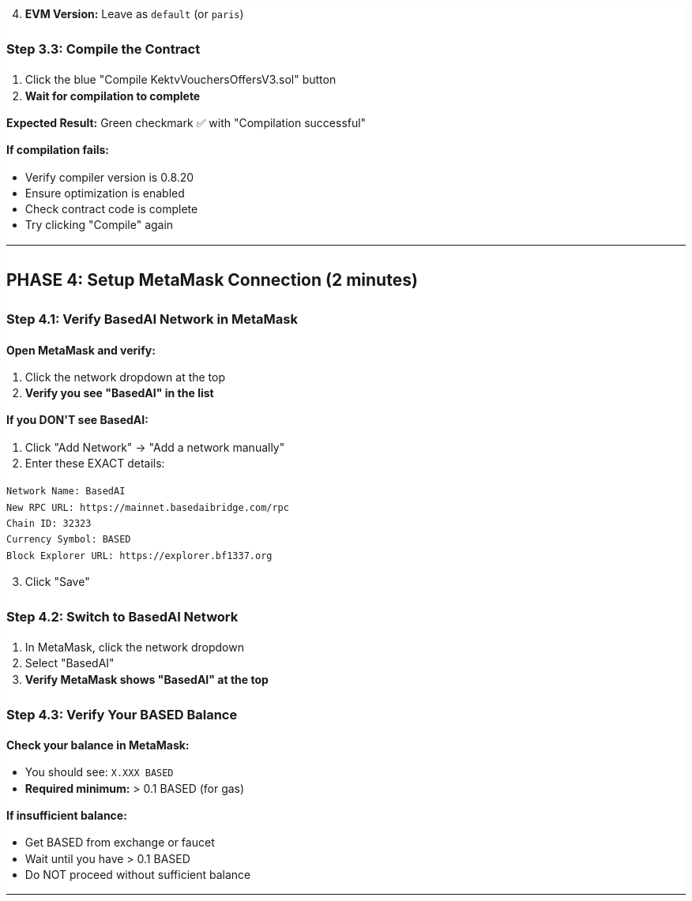 4. **EVM Version:** Leave as `default` (or `paris`)

### Step 3.3: Compile the Contract

1. Click the blue "Compile KektvVouchersOffersV3.sol" button
2. **Wait for compilation to complete**

**Expected Result:** Green checkmark ✅ with "Compilation successful"

**If compilation fails:**
- Verify compiler version is 0.8.20
- Ensure optimization is enabled
- Check contract code is complete
- Try clicking "Compile" again

---

## PHASE 4: Setup MetaMask Connection (2 minutes)

### Step 4.1: Verify BasedAI Network in MetaMask

**Open MetaMask and verify:**

1. Click the network dropdown at the top
2. **Verify you see "BasedAI" in the list**

**If you DON'T see BasedAI:**
1. Click "Add Network" → "Add a network manually"
2. Enter these EXACT details:

```
Network Name: BasedAI
New RPC URL: https://mainnet.basedaibridge.com/rpc
Chain ID: 32323
Currency Symbol: BASED
Block Explorer URL: https://explorer.bf1337.org
```

3. Click "Save"

### Step 4.2: Switch to BasedAI Network

1. In MetaMask, click the network dropdown
2. Select "BasedAI"
3. **Verify MetaMask shows "BasedAI" at the top**

### Step 4.3: Verify Your BASED Balance

**Check your balance in MetaMask:**

- You should see: `X.XXX BASED`
- **Required minimum:** > 0.1 BASED (for gas)

**If insufficient balance:**
- Get BASED from exchange or faucet
- Wait until you have > 0.1 BASED
- Do NOT proceed without sufficient balance

---